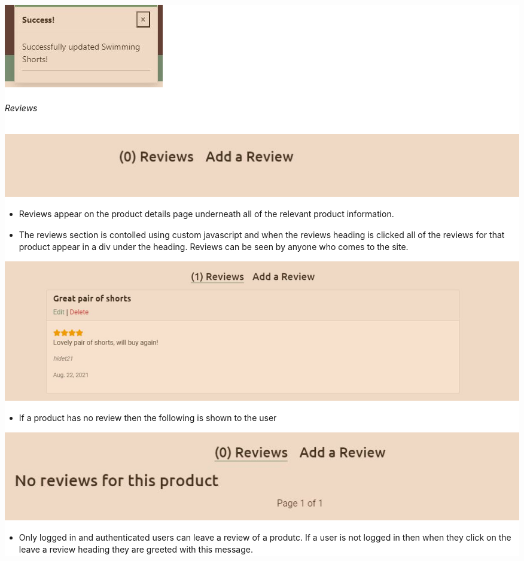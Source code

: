 ![successfully updated product](https://github.com/Brianconn71/fit-as-a-fiddle/blob/master/Readme%20Images/successfully%20updated%20product.JPG)

###### Reviews

![reviews section](https://github.com/Brianconn71/fit-as-a-fiddle/blob/master/Readme%20Images/reviews_section.JPG)

* Reviews appear on the product details page underneath all of the relevant product information.

* The reviews section is contolled using custom javascript and when the reviews heading is clicked all of the reviews for that product appear in a div under the heading. Reviews can be seen by anyone who comes to the site.

![reviews](https://github.com/Brianconn71/fit-as-a-fiddle/blob/master/Readme%20Images/reviews.JPG)

* If a product has no review then the following is shown to the user 

![no reviews](https://github.com/Brianconn71/fit-as-a-fiddle/blob/master/Readme%20Images/no-reviews.JPG)

* Only logged in and authenticated users can leave a review of a produtc. If a user is not logged in then when they click on the leave a review heading they are greeted with this message.

